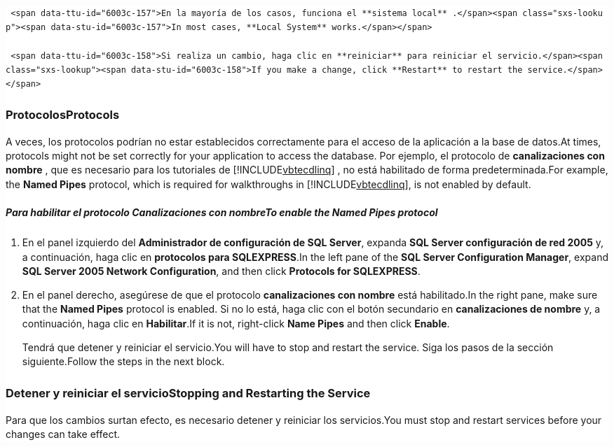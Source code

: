      <span data-ttu-id="6003c-157">En la mayoría de los casos, funciona el **sistema local** .</span><span class="sxs-lookup"><span data-stu-id="6003c-157">In most cases, **Local System** works.</span></span>  
  
     <span data-ttu-id="6003c-158">Si realiza un cambio, haga clic en **reiniciar** para reiniciar el servicio.</span><span class="sxs-lookup"><span data-stu-id="6003c-158">If you make a change, click **Restart** to restart the service.</span></span>  
  
### <a name="protocols"></a><span data-ttu-id="6003c-159">Protocolos</span><span class="sxs-lookup"><span data-stu-id="6003c-159">Protocols</span></span>  

 <span data-ttu-id="6003c-160">A veces, los protocolos podrían no estar establecidos correctamente para el acceso de la aplicación a la base de datos.</span><span class="sxs-lookup"><span data-stu-id="6003c-160">At times, protocols might not be set correctly for your application to access the database.</span></span> <span data-ttu-id="6003c-161">Por ejemplo, el protocolo de **canalizaciones con nombre** , que es necesario para los tutoriales de [!INCLUDE[vbtecdlinq](../../../../../../includes/vbtecdlinq-md.md)] , no está habilitado de forma predeterminada.</span><span class="sxs-lookup"><span data-stu-id="6003c-161">For example, the **Named Pipes** protocol, which is required for walkthroughs in [!INCLUDE[vbtecdlinq](../../../../../../includes/vbtecdlinq-md.md)], is not enabled by default.</span></span>  
  
##### <a name="to-enable-the-named-pipes-protocol"></a><span data-ttu-id="6003c-162">Para habilitar el protocolo Canalizaciones con nombre</span><span class="sxs-lookup"><span data-stu-id="6003c-162">To enable the Named Pipes protocol</span></span>  
  
1. <span data-ttu-id="6003c-163">En el panel izquierdo del **Administrador de configuración de SQL Server**, expanda **SQL Server configuración de red 2005** y, a continuación, haga clic en **protocolos para SQLEXPRESS**.</span><span class="sxs-lookup"><span data-stu-id="6003c-163">In the left pane of the **SQL Server Configuration Manager**, expand **SQL Server 2005 Network Configuration**, and then click **Protocols for SQLEXPRESS**.</span></span>  
  
2. <span data-ttu-id="6003c-164">En el panel derecho, asegúrese de que el protocolo **canalizaciones con nombre** está habilitado.</span><span class="sxs-lookup"><span data-stu-id="6003c-164">In the right pane, make sure that the **Named Pipes** protocol is enabled.</span></span> <span data-ttu-id="6003c-165">Si no lo está, haga clic con el botón secundario en **canalizaciones de nombre** y, a continuación, haga clic en **Habilitar**.</span><span class="sxs-lookup"><span data-stu-id="6003c-165">If it is not, right-click **Name Pipes** and then click **Enable**.</span></span>  
  
     <span data-ttu-id="6003c-166">Tendrá que detener y reiniciar el servicio.</span><span class="sxs-lookup"><span data-stu-id="6003c-166">You will have to stop and restart the service.</span></span> <span data-ttu-id="6003c-167">Siga los pasos de la sección siguiente.</span><span class="sxs-lookup"><span data-stu-id="6003c-167">Follow the steps in the next block.</span></span>  
  
### <a name="stopping-and-restarting-the-service"></a><span data-ttu-id="6003c-168">Detener y reiniciar el servicio</span><span class="sxs-lookup"><span data-stu-id="6003c-168">Stopping and Restarting the Service</span></span>  

 <span data-ttu-id="6003c-169">Para que los cambios surtan efecto, es necesario detener y reiniciar los servicios.</span><span class="sxs-lookup"><span data-stu-id="6003c-169">You must stop and restart services before your changes can take effect.</span></span>  
  